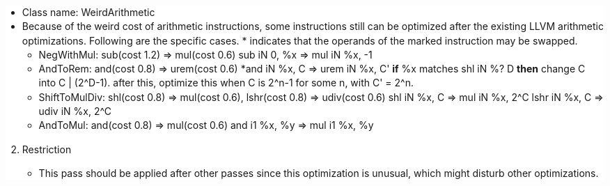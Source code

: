    * Class name: WeirdArithmetic
   * Because of the weird cost of arithmetic instructions, some instructions still can be optimized after the existing LLVM arithmetic optimizations. Following are the specific cases. * indicates that the operands of the marked instruction may be swapped.
     * NegWithMul: sub(cost 1.2) => mul(cost 0.6)
       sub iN 0, %x => mul iN %x, -1
     * AndToRem: and(cost 0.8) => urem(cost 0.6)
       *and iN %x, C => urem iN %x, C'
       **if** %x matches shl iN %? D **then** change C into C | (2^D-1).
       after this, optimize this when C is 2^n-1 for some n, with C' = 2^n.
     * ShiftToMulDiv: shl(cost 0.8) => mul(cost 0.6), lshr(cost 0.8) => udiv(cost 0.6)
       shl iN %x, C => mul iN %x, 2^C
       lshr iN %x, C => udiv iN %x, 2^C
     * AndToMul: and(cost 0.8) => mul(cost 0.6)
       and i1 %x, %y => mul i1 %x, %y


2. Restriction

   * This pass should be applied after other passes since this optimization is unusual, which might disturb other optimizations.


